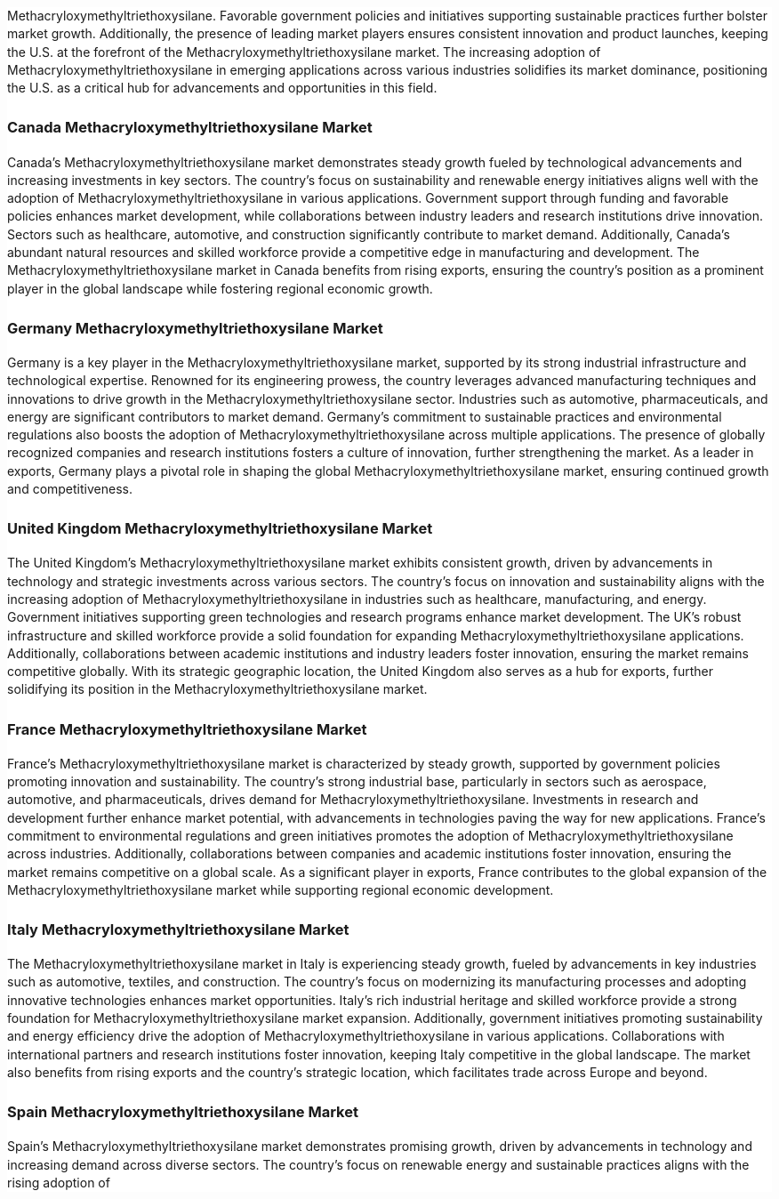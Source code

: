 Methacryloxymethyltriethoxysilane. Favorable government policies and initiatives supporting sustainable practices further bolster market growth. Additionally, the presence of leading market players ensures consistent innovation and product launches, keeping the U.S. at the forefront of the Methacryloxymethyltriethoxysilane market. The increasing adoption of Methacryloxymethyltriethoxysilane in emerging applications across various industries solidifies its market dominance, positioning the U.S. as a critical hub for advancements and opportunities in this field.</p><h3>Canada Methacryloxymethyltriethoxysilane Market</h3><p>Canada&rsquo;s Methacryloxymethyltriethoxysilane market demonstrates steady growth fueled by technological advancements and increasing investments in key sectors. The country&rsquo;s focus on sustainability and renewable energy initiatives aligns well with the adoption of Methacryloxymethyltriethoxysilane in various applications. Government support through funding and favorable policies enhances market development, while collaborations between industry leaders and research institutions drive innovation. Sectors such as healthcare, automotive, and construction significantly contribute to market demand. Additionally, Canada&rsquo;s abundant natural resources and skilled workforce provide a competitive edge in manufacturing and development. The Methacryloxymethyltriethoxysilane market in Canada benefits from rising exports, ensuring the country&rsquo;s position as a prominent player in the global landscape while fostering regional economic growth.</p><h3>Germany Methacryloxymethyltriethoxysilane Market</h3><p>Germany is a key player in the Methacryloxymethyltriethoxysilane market, supported by its strong industrial infrastructure and technological expertise. Renowned for its engineering prowess, the country leverages advanced manufacturing techniques and innovations to drive growth in the Methacryloxymethyltriethoxysilane sector. Industries such as automotive, pharmaceuticals, and energy are significant contributors to market demand. Germany&rsquo;s commitment to sustainable practices and environmental regulations also boosts the adoption of Methacryloxymethyltriethoxysilane across multiple applications. The presence of globally recognized companies and research institutions fosters a culture of innovation, further strengthening the market. As a leader in exports, Germany plays a pivotal role in shaping the global Methacryloxymethyltriethoxysilane market, ensuring continued growth and competitiveness.</p><h3>United Kingdom Methacryloxymethyltriethoxysilane Market</h3><p>The United Kingdom&rsquo;s Methacryloxymethyltriethoxysilane market exhibits consistent growth, driven by advancements in technology and strategic investments across various sectors. The country&rsquo;s focus on innovation and sustainability aligns with the increasing adoption of Methacryloxymethyltriethoxysilane in industries such as healthcare, manufacturing, and energy. Government initiatives supporting green technologies and research programs enhance market development. The UK&rsquo;s robust infrastructure and skilled workforce provide a solid foundation for expanding Methacryloxymethyltriethoxysilane applications. Additionally, collaborations between academic institutions and industry leaders foster innovation, ensuring the market remains competitive globally. With its strategic geographic location, the United Kingdom also serves as a hub for exports, further solidifying its position in the Methacryloxymethyltriethoxysilane market.</p><h3>France Methacryloxymethyltriethoxysilane Market</h3><p>France&rsquo;s Methacryloxymethyltriethoxysilane market is characterized by steady growth, supported by government policies promoting innovation and sustainability. The country&rsquo;s strong industrial base, particularly in sectors such as aerospace, automotive, and pharmaceuticals, drives demand for Methacryloxymethyltriethoxysilane. Investments in research and development further enhance market potential, with advancements in technologies paving the way for new applications. France&rsquo;s commitment to environmental regulations and green initiatives promotes the adoption of Methacryloxymethyltriethoxysilane across industries. Additionally, collaborations between companies and academic institutions foster innovation, ensuring the market remains competitive on a global scale. As a significant player in exports, France contributes to the global expansion of the Methacryloxymethyltriethoxysilane market while supporting regional economic development.</p><h3>Italy Methacryloxymethyltriethoxysilane Market</h3><p>The Methacryloxymethyltriethoxysilane market in Italy is experiencing steady growth, fueled by advancements in key industries such as automotive, textiles, and construction. The country&rsquo;s focus on modernizing its manufacturing processes and adopting innovative technologies enhances market opportunities. Italy&rsquo;s rich industrial heritage and skilled workforce provide a strong foundation for Methacryloxymethyltriethoxysilane market expansion. Additionally, government initiatives promoting sustainability and energy efficiency drive the adoption of Methacryloxymethyltriethoxysilane in various applications. Collaborations with international partners and research institutions foster innovation, keeping Italy competitive in the global landscape. The market also benefits from rising exports and the country&rsquo;s strategic location, which facilitates trade across Europe and beyond.</p><h3>Spain Methacryloxymethyltriethoxysilane Market</h3><p>Spain&rsquo;s Methacryloxymethyltriethoxysilane market demonstrates promising growth, driven by advancements in technology and increasing demand across diverse sectors. The country&rsquo;s focus on renewable energy and sustainable practices aligns with the rising adoption of